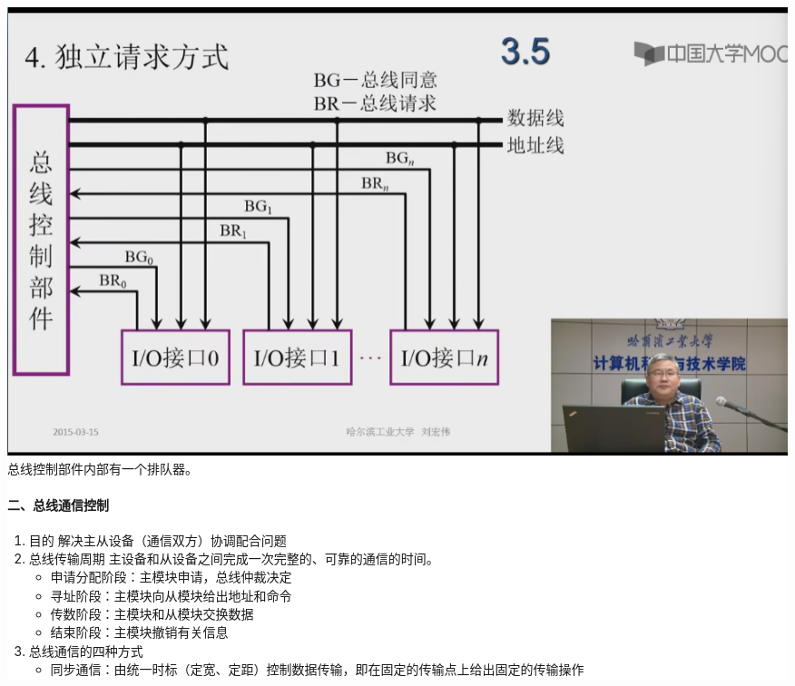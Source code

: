    ![独立请求方式](img/chapter3/chatper3-13.png)
   总线控制部件内部有一个排队器。

#### 二、总线通信控制

1. 目的
   解决主从设备（通信双方）协调配合问题
2. 总线传输周期
   主设备和从设备之间完成一次完整的、可靠的通信的时间。
   - 申请分配阶段：主模块申请，总线仲裁决定
   - 寻址阶段：主模块向从模块给出地址和命令
   - 传数阶段：主模块和从模块交换数据
   - 结束阶段：主模块撤销有关信息
3. 总线通信的四种方式
   - 同步通信：由统一时标（定宽、定距）控制数据传输，即在固定的传输点上给出固定的传输操作